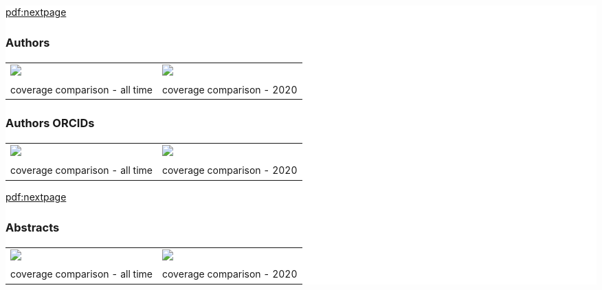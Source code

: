 

<pdf:nextpage>


### Authors




<table>
  <tr>
    <td valign="top"> <img src="C:\Users\Krame117\AppData\Local\Temp\precipy\output_cache\c6\c6b3b38cd952293464cc6569256b3c2c9526fb14e5a776d44cd68fa939bb1993.png"></td>
    <td valign="top"> <img src="C:\Users\Krame117\AppData\Local\Temp\precipy\output_cache\6f\6f3469dc5688b90dfe0c11bf9c7eba25697155df43b80ca2ba5285f1ae58748b.png"></td>
  </tr>
  <tr>
    <td>coverage comparison - all time</td>
    <td>coverage comparison - 2020</td>
  </tr>
 </table>





### Authors ORCIDs




<table>
  <tr>
    <td valign="top"> <img src="C:\Users\Krame117\AppData\Local\Temp\precipy\output_cache\25\257d0607301b5cb5e9d4c783ffb0fcdacd1a9546d86506b9b7dc2becdade0cda.png"></td>
    <td valign="top"> <img src="C:\Users\Krame117\AppData\Local\Temp\precipy\output_cache\f8\f8b8fcac3effafe7e502a61f7d8c135d51ccf144dd9ad7562b6d36b62b82a94a.png"></td>
  </tr>
  <tr>
    <td>coverage comparison - all time</td>
    <td>coverage comparison - 2020</td>
  </tr>
 </table>



<pdf:nextpage>


### Abstracts




<table>
  <tr>
    <td valign="top"> <img src="C:\Users\Krame117\AppData\Local\Temp\precipy\output_cache\7f\7f8b99dc6c3774bb78e1e1b806804a3c503fa871ed3d7e277638111f671217c7.png"></td>
    <td valign="top"> <img src="C:\Users\Krame117\AppData\Local\Temp\precipy\output_cache\d4\d47d24967ea99bdc5e13ac445d4979fe499e87fcd51daa0a70fab8af69b9bb92.png"></td>
  </tr>
  <tr>
    <td>coverage comparison - all time</td>
    <td>coverage comparison - 2020</td>
  </tr>
 </table>
